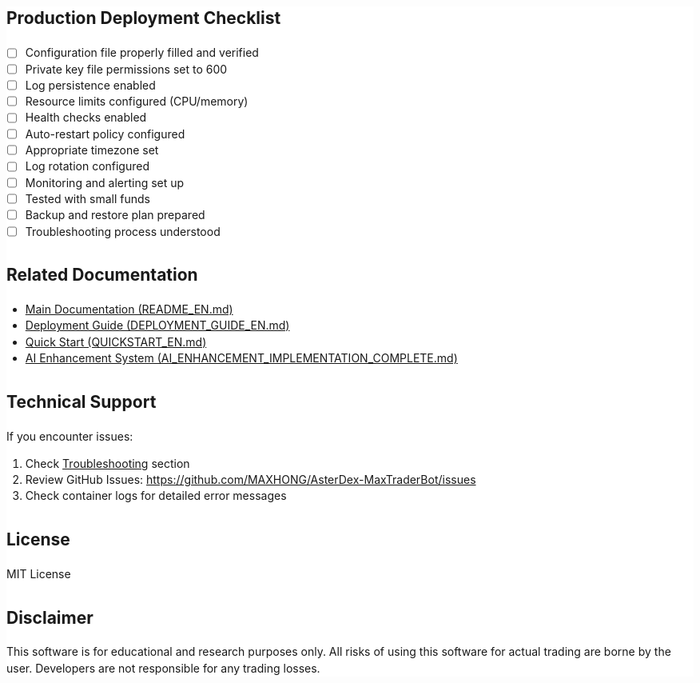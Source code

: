 ## Production Deployment Checklist

- [ ] Configuration file properly filled and verified
- [ ] Private key file permissions set to 600
- [ ] Log persistence enabled
- [ ] Resource limits configured (CPU/memory)
- [ ] Health checks enabled
- [ ] Auto-restart policy configured
- [ ] Appropriate timezone set
- [ ] Log rotation configured
- [ ] Monitoring and alerting set up
- [ ] Tested with small funds
- [ ] Backup and restore plan prepared
- [ ] Troubleshooting process understood

## Related Documentation

- [Main Documentation (README_EN.md)](README_EN.md)
- [Deployment Guide (DEPLOYMENT_GUIDE_EN.md)](DEPLOYMENT_GUIDE_EN.md)
- [Quick Start (QUICKSTART_EN.md)](QUICKSTART_EN.md)
- [AI Enhancement System (AI_ENHANCEMENT_IMPLEMENTATION_COMPLETE.md)](AI_ENHANCEMENT_IMPLEMENTATION_COMPLETE.md)

## Technical Support

If you encounter issues:

1. Check [Troubleshooting](#troubleshooting) section
2. Review GitHub Issues: https://github.com/MAXHONG/AsterDex-MaxTraderBot/issues
3. Check container logs for detailed error messages

## License

MIT License

## Disclaimer

This software is for educational and research purposes only. All risks of using this software for actual trading are borne by the user. Developers are not responsible for any trading losses.

